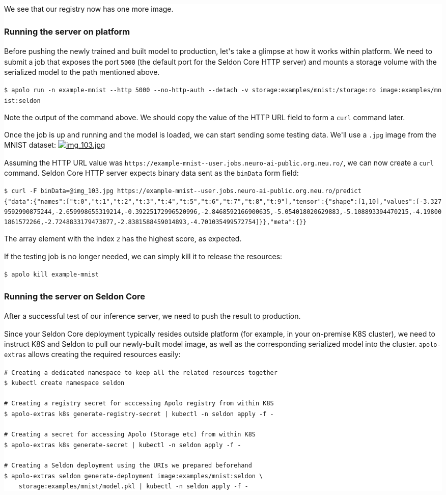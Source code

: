 We see that our registry now has one more image.

### Running the server on platform

Before pushing the newly trained and built model to production, let's take a glimpse at how it works within platform. We need to submit a job that exposes the port `5000` (the default port for the Seldon Core HTTP server) and mounts a storage volume with the serialized model to the path mentioned above.

```
$ apolo run -n example-mnist --http 5000 --no-http-auth --detach -v storage:examples/mnist:/storage:ro image:examples/mnist:seldon
```

Note the output of the command above. We should copy the value of the HTTP URL field to form a `curl` command later.

Once the job is up and running and the model is loaded, we can start sending some testing data. We'll use a `.jpg` image from the MNIST dataset: [![img\_103.jpg](https://github.com/neuro-inc/neuro-examples/raw/master/mnist/img\_103.jpg)](https://github.com/neuro-inc/neuro-examples/blob/master/mnist/img\_103.jpg)

Assuming the HTTP URL value was `https://example-mnist--user.jobs.neuro-ai-public.org.neu.ro/`, we can now create a `curl` command. Seldon Core HTTP server expects binary data sent as the `binData` form field:

```
$ curl -F binData=@img_103.jpg https://example-mnist--user.jobs.neuro-ai-public.org.neu.ro/predict
{"data":{"names":["t:0","t:1","t:2","t:3","t:4","t:5","t:6","t:7","t:8","t:9"],"tensor":{"shape":[1,10],"values":[-3.3279592990875244,-2.659998655319214,-0.39225172996520996,-2.8468592166900635,-5.054018020629883,-5.108893394470215,-4.198001861572266,-2.7248833179473877,-2.8381588459014893,-4.701035499572754]}},"meta":{}}
```

The array element with the index `2` has the highest score, as expected.

If the testing job is no longer needed, we can simply kill it to release the resources:

```
$ apolo kill example-mnist
```

### Running the server on Seldon Core

After a successful test of our inference server, we need to push the result to production.

Since your Seldon Core deployment typically resides outside platform (for example, in your on-premise K8S cluster), we need to instruct K8S and Seldon to pull our newly-built model image, as well as the corresponding serialized model into the cluster. `apolo-extras` allows creating the required resources easily:

```
# Creating a dedicated namespace to keep all the related resources together
$ kubectl create namespace seldon

# Creating a registry secret for acccessing Apolo registry from within K8S
$ apolo-extras k8s generate-registry-secret | kubectl -n seldon apply -f -

# Creating a secret for accessing Apolo (Storage etc) from within K8S
$ apolo-extras k8s generate-secret | kubectl -n seldon apply -f -

# Creating a Seldon deployment using the URIs we prepared beforehand
$ apolo-extras seldon generate-deployment image:examples/mnist:seldon \
    storage:examples/mnist/model.pkl | kubectl -n seldon apply -f -
```
